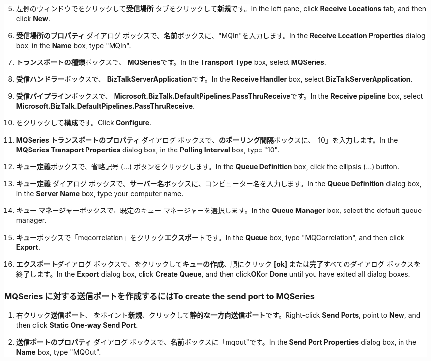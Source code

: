 5.  <span data-ttu-id="6e4c6-142">左側のウィンドウでをクリックして**受信場所** タブをクリックして**新規**です。</span><span class="sxs-lookup"><span data-stu-id="6e4c6-142">In the left pane, click **Receive Locations** tab, and then click **New**.</span></span>  
  
6.  <span data-ttu-id="6e4c6-143">**受信場所のプロパティ** ダイアログ ボックスで、**名前**ボックスに、"MQIn"を入力します。</span><span class="sxs-lookup"><span data-stu-id="6e4c6-143">In the **Receive Location Properties** dialog box, in the **Name** box, type "MQIn".</span></span>  
  
7.  <span data-ttu-id="6e4c6-144">**トランスポートの種類**ボックスで、 **MQSeries**です。</span><span class="sxs-lookup"><span data-stu-id="6e4c6-144">In the **Transport Type** box, select **MQSeries**.</span></span>  
  
8.  <span data-ttu-id="6e4c6-145">**受信ハンドラー**ボックスで、 **BizTalkServerApplication**です。</span><span class="sxs-lookup"><span data-stu-id="6e4c6-145">In the **Receive Handler** box, select **BizTalkServerApplication**.</span></span>  
  
9. <span data-ttu-id="6e4c6-146">**受信パイプライン**ボックスで、 **Microsoft.BizTalk.DefaultPipelines.PassThruReceive**です。</span><span class="sxs-lookup"><span data-stu-id="6e4c6-146">In the **Receive pipeline** box, select **Microsoft.BizTalk.DefaultPipelines.PassThruReceive**.</span></span>  
  
10. <span data-ttu-id="6e4c6-147">をクリックして**構成**です。</span><span class="sxs-lookup"><span data-stu-id="6e4c6-147">Click **Configure**.</span></span>  
  
11. <span data-ttu-id="6e4c6-148">**MQSeries トランスポートのプロパティ** ダイアログ ボックスで、**のポーリング間隔**ボックスに、「10」を入力します。</span><span class="sxs-lookup"><span data-stu-id="6e4c6-148">In the **MQSeries Transport Properties** dialog box, in the **Polling Interval** box, type "10".</span></span>  
  
12. <span data-ttu-id="6e4c6-149">**キュー定義**ボックスで、省略記号 (...) ボタンをクリックします。</span><span class="sxs-lookup"><span data-stu-id="6e4c6-149">In the **Queue Definition** box, click the ellipsis (…) button.</span></span>  
  
13. <span data-ttu-id="6e4c6-150">**キュー定義** ダイアログ ボックスで、**サーバー名**ボックスに、コンピューター名を入力します。</span><span class="sxs-lookup"><span data-stu-id="6e4c6-150">In the **Queue Definition** dialog box, in the **Server Name** box, type your computer name.</span></span>  
  
14. <span data-ttu-id="6e4c6-151">**キュー マネージャー**ボックスで、既定のキュー マネージャーを選択します。</span><span class="sxs-lookup"><span data-stu-id="6e4c6-151">In the **Queue Manager** box, select the default queue manager.</span></span>  
  
15. <span data-ttu-id="6e4c6-152">**キュー**ボックスで「mqcorrelation」をクリック**エクスポート**です。</span><span class="sxs-lookup"><span data-stu-id="6e4c6-152">In the **Queue** box, type "MQCorrelation", and then click **Export**.</span></span>  
  
16. <span data-ttu-id="6e4c6-153">**エクスポート**ダイアログ ボックスで、をクリックして**キューの作成**、順にクリック **[ok]** または**完了**すべてのダイアログ ボックスを終了します。</span><span class="sxs-lookup"><span data-stu-id="6e4c6-153">In the **Export** dialog box, click **Create Queue**, and then click**OK**or **Done** until you have exited all dialog boxes.</span></span>  
  
### <a name="to-create-the-send-port-to-mqseries"></a><span data-ttu-id="6e4c6-154">MQSeries に対する送信ポートを作成するには</span><span class="sxs-lookup"><span data-stu-id="6e4c6-154">To create the send port to MQSeries</span></span>  
  
1.  <span data-ttu-id="6e4c6-155">右クリック**送信ポート**、 をポイント**新規**、クリックして**静的な一方向送信ポート**です。</span><span class="sxs-lookup"><span data-stu-id="6e4c6-155">Right-click **Send Ports**, point to **New**, and then click **Static One-way Send Port**.</span></span>  
  
2.  <span data-ttu-id="6e4c6-156">**送信ポートのプロパティ** ダイアログ ボックスで、**名前**ボックスに「mqout"です。</span><span class="sxs-lookup"><span data-stu-id="6e4c6-156">In the **Send Port Properties** dialog box, in the **Name** box, type "MQOut".</span></span>  
  